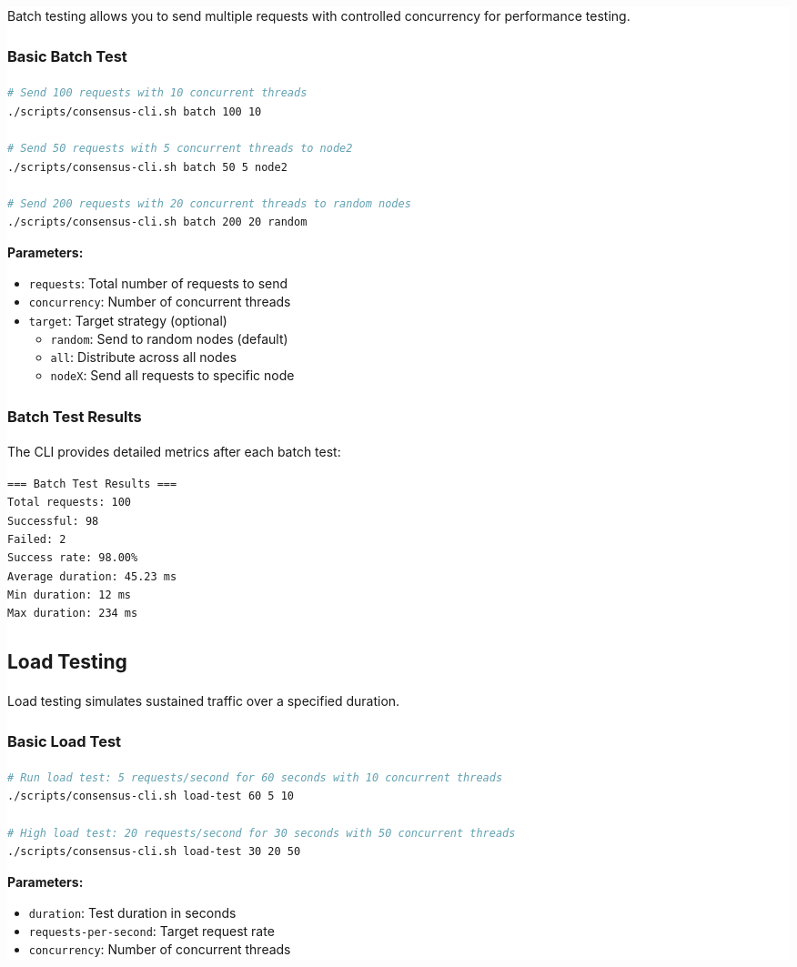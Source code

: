 Batch testing allows you to send multiple requests with controlled concurrency for performance testing.

### Basic Batch Test

```bash
# Send 100 requests with 10 concurrent threads
./scripts/consensus-cli.sh batch 100 10

# Send 50 requests with 5 concurrent threads to node2
./scripts/consensus-cli.sh batch 50 5 node2

# Send 200 requests with 20 concurrent threads to random nodes
./scripts/consensus-cli.sh batch 200 20 random
```

**Parameters:**
- `requests`: Total number of requests to send
- `concurrency`: Number of concurrent threads
- `target`: Target strategy (optional)
  - `random`: Send to random nodes (default)
  - `all`: Distribute across all nodes
  - `nodeX`: Send all requests to specific node

### Batch Test Results

The CLI provides detailed metrics after each batch test:

```
=== Batch Test Results ===
Total requests: 100
Successful: 98
Failed: 2
Success rate: 98.00%
Average duration: 45.23 ms
Min duration: 12 ms
Max duration: 234 ms
```

## Load Testing

Load testing simulates sustained traffic over a specified duration.

### Basic Load Test

```bash
# Run load test: 5 requests/second for 60 seconds with 10 concurrent threads
./scripts/consensus-cli.sh load-test 60 5 10

# High load test: 20 requests/second for 30 seconds with 50 concurrent threads
./scripts/consensus-cli.sh load-test 30 20 50
```

**Parameters:**
- `duration`: Test duration in seconds
- `requests-per-second`: Target request rate
- `concurrency`: Number of concurrent threads
